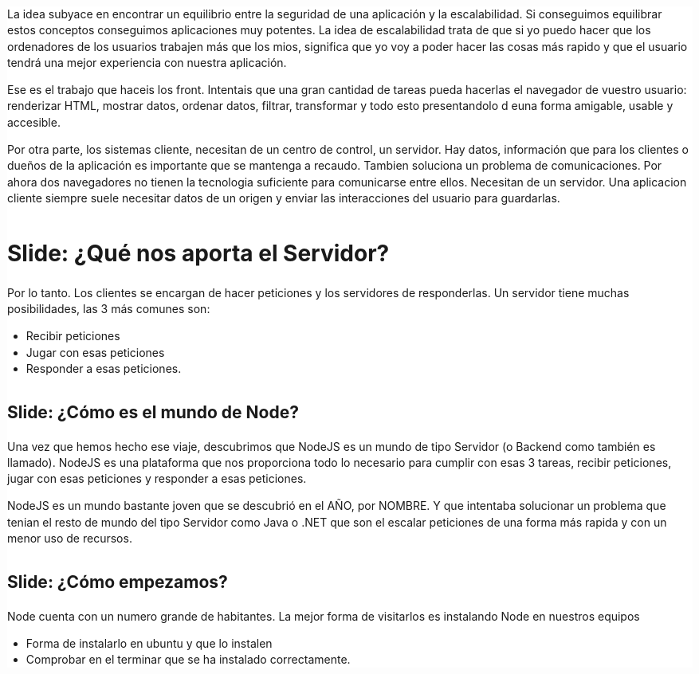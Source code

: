 La idea subyace en encontrar un equilibrio entre la seguridad de una aplicación y la escalabilidad. Si conseguimos equilibrar
estos conceptos conseguimos aplicaciones muy potentes. La idea de escalabilidad trata de que si yo puedo hacer que
los ordenadores de los usuarios trabajen más que los mios, significa que yo voy a poder hacer las cosas más rapido
y que el usuario tendrá una mejor experiencia con nuestra aplicación. 

Ese es el trabajo que haceis los front. Intentais que  una gran cantidad de tareas pueda hacerlas el navegador 
de vuestro usuario: renderizar HTML, mostrar datos, ordenar datos,
filtrar, transformar y todo esto presentandolo d euna forma amigable, usable y accesible.

Por otra parte, los sistemas cliente, necesitan de un centro de control, un servidor. Hay datos, información que para los
clientes o dueños de la aplicación es importante que se mantenga a recaudo. Tambien soluciona un problema de comunicaciones.
Por ahora dos navegadores no tienen la tecnologia suficiente para comunicarse entre ellos. Necesitan de un servidor. Una 
aplicacion cliente siempre suele necesitar datos de un origen y enviar las interacciones del usuario para guardarlas.

# Slide: ¿Qué nos aporta el Servidor?

Por lo tanto. Los clientes se encargan de hacer peticiones y los servidores de responderlas.
Un servidor tiene muchas posibilidades, las 3 más comunes son: 

* Recibir peticiones
* Jugar con esas peticiones
* Responder a esas peticiones.

## Slide: ¿Cómo es el mundo de Node?

Una vez que hemos hecho ese viaje, descubrimos que NodeJS es un mundo de tipo Servidor (o Backend como también es llamado).
NodeJS es una plataforma que nos proporciona todo lo necesario para cumplir con esas 3 tareas, recibir peticiones,
jugar con esas peticiones y responder a esas peticiones.

NodeJS es un mundo bastante joven que se descubrió en el AÑO, por NOMBRE. Y que intentaba solucionar un problema
que tenian el resto de mundo del tipo Servidor como Java o .NET que son el escalar peticiones de una forma más rapida
y con un menor uso de recursos.

## Slide: ¿Cómo empezamos?

Node cuenta con un numero grande de habitantes. La mejor forma de visitarlos es instalando Node en nuestros equipos

* Forma de instalarlo en ubuntu y que lo instalen
* Comprobar en el terminar que se ha instalado correctamente.
